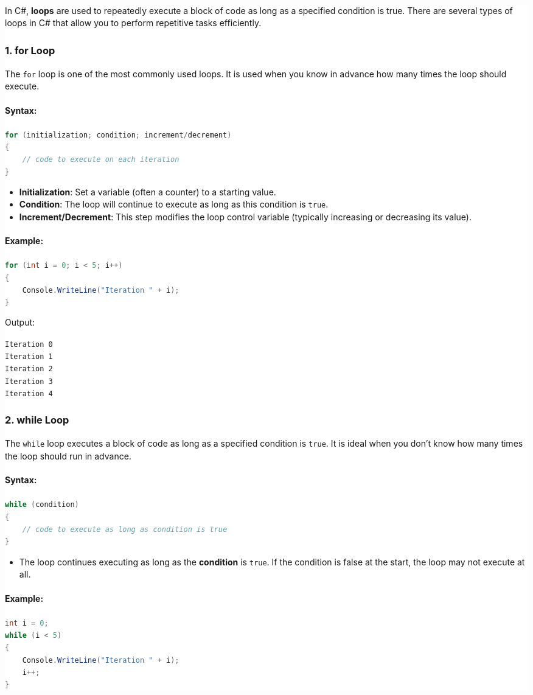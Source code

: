 In C#, **loops** are used to repeatedly execute a block of code as long as a specified condition is true. There are several types of loops in C# that allow you to perform repetitive tasks efficiently.

### 1. **for Loop**
The `for` loop is one of the most commonly used loops. It is used when you know in advance how many times the loop should execute.

#### Syntax:
```csharp
for (initialization; condition; increment/decrement)
{
    // code to execute on each iteration
}
```

- **Initialization**: Set a variable (often a counter) to a starting value.
- **Condition**: The loop will continue to execute as long as this condition is `true`.
- **Increment/Decrement**: This step modifies the loop control variable (typically increasing or decreasing its value).

#### Example:
```csharp
for (int i = 0; i < 5; i++)
{
    Console.WriteLine("Iteration " + i);
}
```

Output:
```
Iteration 0
Iteration 1
Iteration 2
Iteration 3
Iteration 4
```

### 2. **while Loop**
The `while` loop executes a block of code as long as a specified condition is `true`. It is ideal when you don’t know how many times the loop should run in advance.

#### Syntax:
```csharp
while (condition)
{
    // code to execute as long as condition is true
}
```

- The loop continues executing as long as the **condition** is `true`. If the condition is false at the start, the loop may not execute at all.

#### Example:
```csharp
int i = 0;
while (i < 5)
{
    Console.WriteLine("Iteration " + i);
    i++;
}
```
